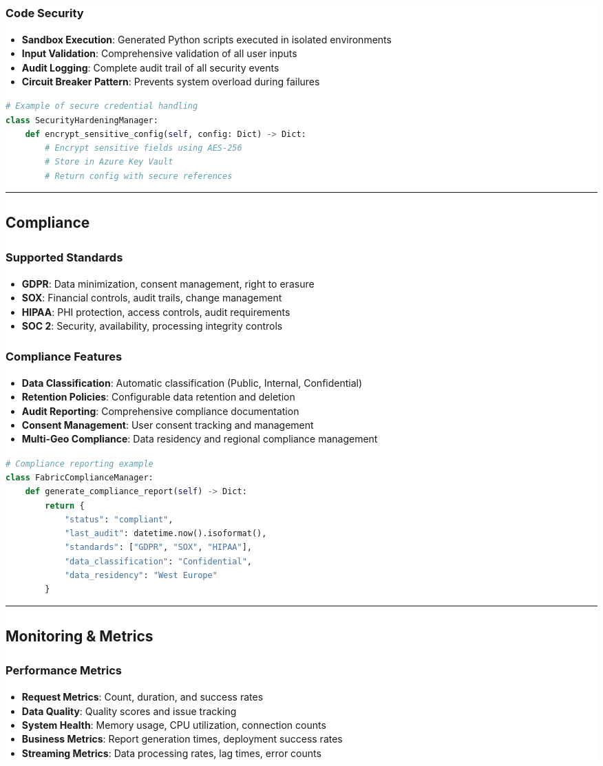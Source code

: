 ### Code Security
- **Sandbox Execution**: Generated Python scripts executed in isolated environments
- **Input Validation**: Comprehensive validation of all user inputs
- **Audit Logging**: Complete audit trail of all security events
- **Circuit Breaker Pattern**: Prevents system overload during failures

```python
# Example of secure credential handling
class SecurityHardeningManager:
    def encrypt_sensitive_config(self, config: Dict) -> Dict:
        # Encrypt sensitive fields using AES-256
        # Store in Azure Key Vault
        # Return config with secure references
```

---

## Compliance

### Supported Standards
- **GDPR**: Data minimization, consent management, right to erasure
- **SOX**: Financial controls, audit trails, change management
- **HIPAA**: PHI protection, access controls, audit requirements
- **SOC 2**: Security, availability, processing integrity controls

### Compliance Features
- **Data Classification**: Automatic classification (Public, Internal, Confidential)
- **Retention Policies**: Configurable data retention and deletion
- **Audit Reporting**: Comprehensive compliance documentation
- **Consent Management**: User consent tracking and management
- **Multi-Geo Compliance**: Data residency and regional compliance management

```python
# Compliance reporting example
class FabricComplianceManager:
    def generate_compliance_report(self) -> Dict:
        return {
            "status": "compliant",
            "last_audit": datetime.now().isoformat(),
            "standards": ["GDPR", "SOX", "HIPAA"],
            "data_classification": "Confidential",
            "data_residency": "West Europe"
        }
```

---

## Monitoring & Metrics

### Performance Metrics
- **Request Metrics**: Count, duration, and success rates
- **Data Quality**: Quality scores and issue tracking
- **System Health**: Memory usage, CPU utilization, connection counts
- **Business Metrics**: Report generation times, deployment success rates
- **Streaming Metrics**: Data processing rates, lag times, error counts
